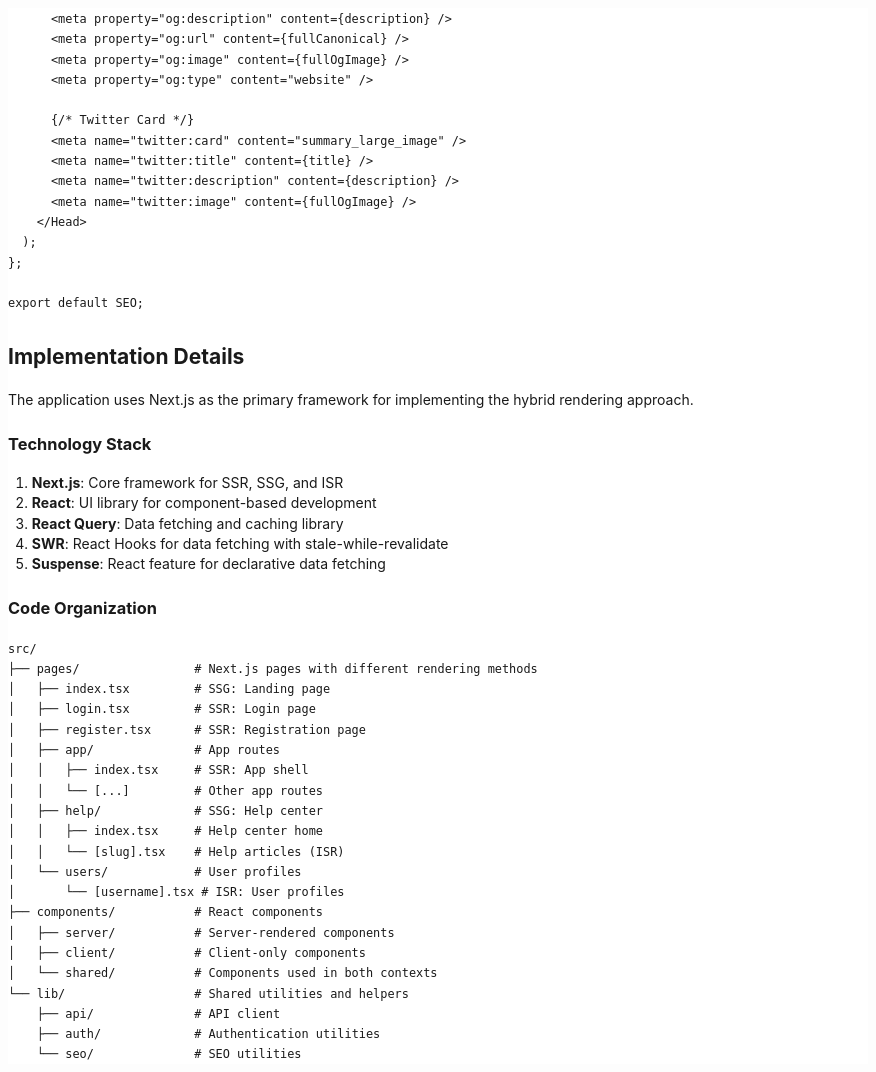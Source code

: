 ```tsx
      <meta property="og:description" content={description} />
      <meta property="og:url" content={fullCanonical} />
      <meta property="og:image" content={fullOgImage} />
      <meta property="og:type" content="website" />
      
      {/* Twitter Card */}
      <meta name="twitter:card" content="summary_large_image" />
      <meta name="twitter:title" content={title} />
      <meta name="twitter:description" content={description} />
      <meta name="twitter:image" content={fullOgImage} />
    </Head>
  );
};

export default SEO;
```

## Implementation Details

The application uses Next.js as the primary framework for implementing the hybrid rendering approach.

### Technology Stack

1. **Next.js**: Core framework for SSR, SSG, and ISR
2. **React**: UI library for component-based development
3. **React Query**: Data fetching and caching library
4. **SWR**: React Hooks for data fetching with stale-while-revalidate
5. **Suspense**: React feature for declarative data fetching

### Code Organization

```
src/
├── pages/                # Next.js pages with different rendering methods
│   ├── index.tsx         # SSG: Landing page
│   ├── login.tsx         # SSR: Login page
│   ├── register.tsx      # SSR: Registration page
│   ├── app/              # App routes
│   │   ├── index.tsx     # SSR: App shell
│   │   └── [...]         # Other app routes
│   ├── help/             # SSG: Help center
│   │   ├── index.tsx     # Help center home
│   │   └── [slug].tsx    # Help articles (ISR)
│   └── users/            # User profiles
│       └── [username].tsx # ISR: User profiles
├── components/           # React components
│   ├── server/           # Server-rendered components
│   ├── client/           # Client-only components
│   └── shared/           # Components used in both contexts
└── lib/                  # Shared utilities and helpers
    ├── api/              # API client
    ├── auth/             # Authentication utilities
    └── seo/              # SEO utilities
```
